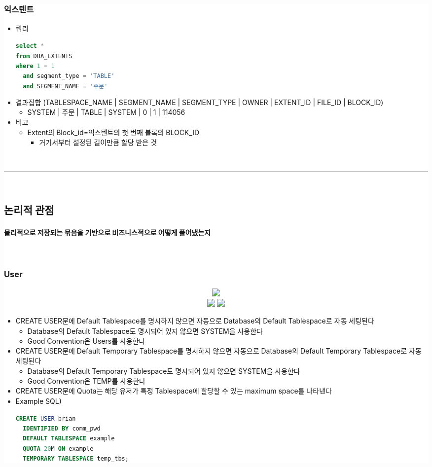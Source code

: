 ### 익스텐트
* 쿼리 
  ```sql
  select *
  from DBA_EXTENTS
  where 1 = 1
    and segment_type = 'TABLE'
    and SEGMENT_NAME = '주문'
  ```
* 결과집합 (TABLESPACE_NAME | SEGMENT_NAME | SEGMENT_TYPE | OWNER | EXTENT_ID | FILE_ID | BLOCK_ID)
  * SYSTEM | 주문 | TABLE | SYSTEM | 0 | 1 | 114056
* 비고
  * Extent의 Block_id=익스텐트의 첫 번째 블록의 BLOCK_ID
    * 거기서부터 설정된 길이만큼 할당 받은 것

<br>
<hr>
<br>

## 논리적 관점
#### 물리적으로 저장되는 묶음을 기반으로 비즈니스적으로 어떻게 풀어냈는지

<br>

### User

<div align="center">
  <img width="80%" src="https://github.com/user-attachments/assets/70341252-324f-46de-90ef-889bf5bbda8f" />
</div>

<div align="center">
  <img width="40%" src="https://github.com/user-attachments/assets/a4154b21-aba1-491e-9ec5-91903352c10b" />
  <img width="40%" src="https://github.com/user-attachments/assets/885a9f5a-bb6e-4c2a-a7a2-efcc9f680177" />
</div>

* CREATE USER문에 Default Tablespace를 명시하지 않으면 자동으로 Database의 Default Tablespace로 자동 세팅된다
  * Database의 Default Tablespace도 명시되어 있지 않으면 SYSTEM을 사용한다
  * Good Convention은 Users를 사용한다
* CREATE USER문에 Default Temporary Tablespace를 명시하지 않으면 자동으로 Database의 Default Temporary Tablespace로 자동 세팅된다
  * Database의 Default Temporary Tablespace도 명시되어 있지 않으면 SYSTEM을 사용한다
  * Good Convention은 TEMP를 사용한다
* CREATE USER문에 Quota는 해당 유저가 특정 Tablespace에 할당할 수 있는 maximum space를 나타낸다
* Example SQL)
  ```sql
  CREATE USER brian
    IDENTIFIED BY comm_pwd
    DEFAULT TABLESPACE example
    QUOTA 20M ON example
    TEMPORARY TABLESPACE temp_tbs;
  ```
